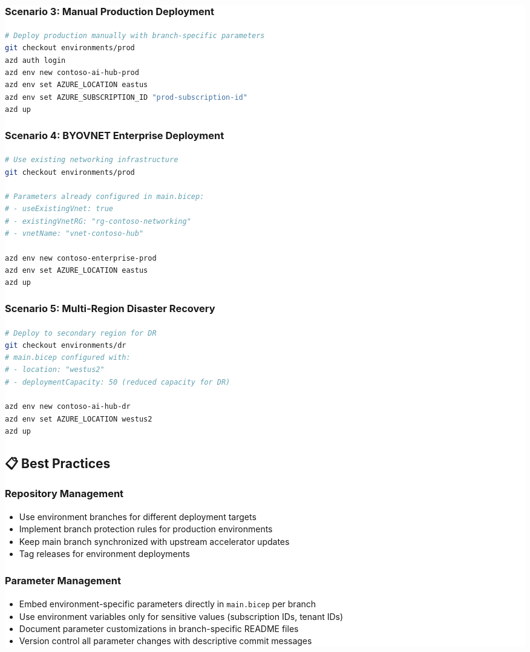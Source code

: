 ### Scenario 3: Manual Production Deployment
```bash
# Deploy production manually with branch-specific parameters
git checkout environments/prod
azd auth login
azd env new contoso-ai-hub-prod
azd env set AZURE_LOCATION eastus
azd env set AZURE_SUBSCRIPTION_ID "prod-subscription-id"
azd up
```

### Scenario 4: BYOVNET Enterprise Deployment
```bash
# Use existing networking infrastructure
git checkout environments/prod

# Parameters already configured in main.bicep:
# - useExistingVnet: true
# - existingVnetRG: "rg-contoso-networking" 
# - vnetName: "vnet-contoso-hub"

azd env new contoso-enterprise-prod
azd env set AZURE_LOCATION eastus
azd up
```

### Scenario 5: Multi-Region Disaster Recovery
```bash
# Deploy to secondary region for DR
git checkout environments/dr
# main.bicep configured with:
# - location: "westus2" 
# - deploymentCapacity: 50 (reduced capacity for DR)

azd env new contoso-ai-hub-dr
azd env set AZURE_LOCATION westus2
azd up
```

## 📋 Best Practices

### Repository Management
- Use environment branches for different deployment targets
- Implement branch protection rules for production environments
- Keep main branch synchronized with upstream accelerator updates
- Tag releases for environment deployments

### Parameter Management
- Embed environment-specific parameters directly in `main.bicep` per branch
- Use environment variables only for sensitive values (subscription IDs, tenant IDs)
- Document parameter customizations in branch-specific README files
- Version control all parameter changes with descriptive commit messages

